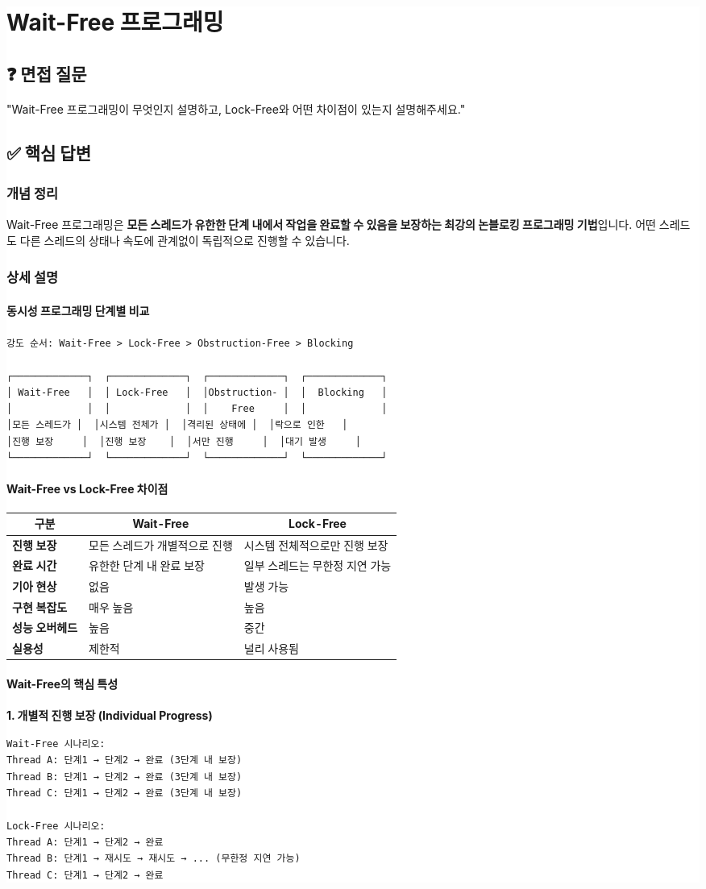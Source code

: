 # Wait-Free 프로그래밍

## ❓ 면접 질문
"Wait-Free 프로그래밍이 무엇인지 설명하고, Lock-Free와 어떤 차이점이 있는지 설명해주세요."

## ✅ 핵심 답변

### 개념 정리
Wait-Free 프로그래밍은 **모든 스레드가 유한한 단계 내에서 작업을 완료할 수 있음을 보장하는 최강의 논블로킹 프로그래밍 기법**입니다. 어떤 스레드도 다른 스레드의 상태나 속도에 관계없이 독립적으로 진행할 수 있습니다.

### 상세 설명

#### 동시성 프로그래밍 단계별 비교

```text
강도 순서: Wait-Free > Lock-Free > Obstruction-Free > Blocking

┌─────────────┐  ┌─────────────┐  ┌─────────────┐  ┌─────────────┐
│ Wait-Free   │  │ Lock-Free   │  │Obstruction- │  │  Blocking   │
│             │  │             │  │    Free     │  │             │
│모든 스레드가 │  │시스템 전체가 │  │격리된 상태에 │  │락으로 인한   │
│진행 보장     │  │진행 보장    │  │서만 진행     │  │대기 발생     │
└─────────────┘  └─────────────┘  └─────────────┘  └─────────────┘
```

#### Wait-Free vs Lock-Free 차이점

| 구분 | Wait-Free | Lock-Free |
|------|-----------|-----------|
| **진행 보장** | 모든 스레드가 개별적으로 진행 | 시스템 전체적으로만 진행 보장 |
| **완료 시간** | 유한한 단계 내 완료 보장 | 일부 스레드는 무한정 지연 가능 |
| **기아 현상** | 없음 | 발생 가능 |
| **구현 복잡도** | 매우 높음 | 높음 |
| **성능 오버헤드** | 높음 | 중간 |
| **실용성** | 제한적 | 널리 사용됨 |

#### Wait-Free의 핵심 특성

**1. 개별적 진행 보장 (Individual Progress)**
```text
Wait-Free 시나리오:
Thread A: 단계1 → 단계2 → 완료 (3단계 내 보장)
Thread B: 단계1 → 단계2 → 완료 (3단계 내 보장)  
Thread C: 단계1 → 단계2 → 완료 (3단계 내 보장)

Lock-Free 시나리오:
Thread A: 단계1 → 단계2 → 완료
Thread B: 단계1 → 재시도 → 재시도 → ... (무한정 지연 가능)
Thread C: 단계1 → 단계2 → 완료
```
